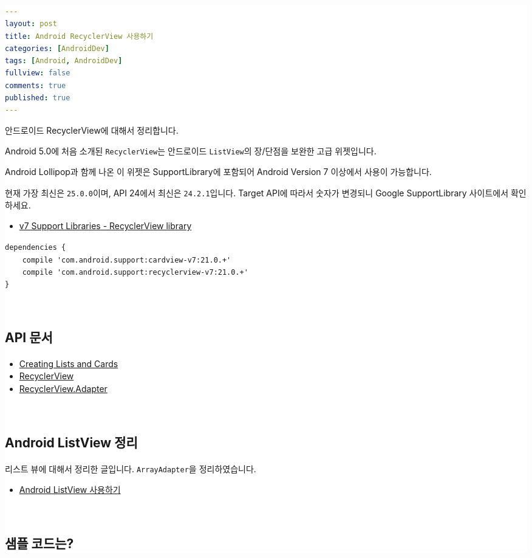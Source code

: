 ```yaml
---
layout: post
title: Android RecyclerView 사용하기
categories: [AndroidDev]
tags: [Android, AndroidDev]
fullview: false
comments: true
published: true
---
```


안드로이드 RecyclerView에 대해서 정리합니다.

Android 5.0에 처음 소개된 `RecyclerView`는 안드로이드 `ListView`의 장/단점을 보완한 고급 위젯입니다.

Android Lollipop과 함께 나온 이 위젯은 SupportLibrary에 포함되어 Android Version 7 이상에서 사용이 가능합니다.

현재 가장 최신은 `25.0.0`이며, API 24에서 최신은 `24.2.1`입니다. Target API에 따라서 숫자가 변경되니 Google SupportLibrary 사이트에서 확인하세요.

- [v7 Support Libraries - RecyclerView library](https://developer.android.com/topic/libraries/support-library/features.html#v7)

```
dependencies {
    compile 'com.android.support:cardview-v7:21.0.+'
    compile 'com.android.support:recyclerview-v7:21.0.+'
}
```


<br />

## API 문서

- [Creating Lists and Cards](https://developer.android.com/training/material/lists-cards.html)
- [RecyclerView](https://developer.android.com/reference/android/support/v7/widget/RecyclerView.html)
- [RecyclerView.Adapter](https://developer.android.com/reference/android/support/v7/widget/RecyclerView.Adapter.html)


<br />

## Android ListView 정리

리스트 뷰에 대해서 정리한 글입니다. `ArrayAdapter`을 정리하였습니다.

- [Android ListView 사용하기](http://thdev.tech/androiddev/2016/10/30/Android-CustomListView-Sample.html)


<br />

## 샘플 코드는?


[RecyclerView]: /images/2016/2016-11-01-Android-RecyclerView-intro/RecyclerView.png
[LinearLayoutManager]: /images/2016/2016-11-01-Android-RecyclerView-intro/LinearLayoutManager.png
[GirdLayoutManager]: /images/2016/2016-11-01-Android-RecyclerView-intro/GirdLayoutManager.png
[StaggeredGridLayoutManager]: /images/2016/2016-11-01-Android-RecyclerView-intro/StaggeredGridLayoutManager.png
[ViewHolderSample]: /images/2016/2016-11-01-Android-RecyclerView-intro/ViewHolderSample.png